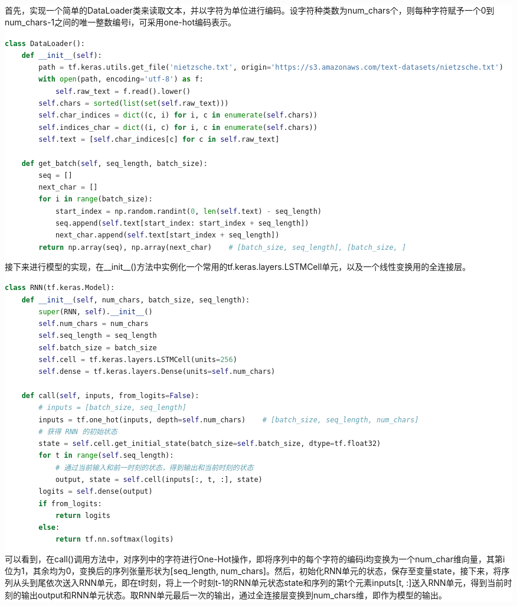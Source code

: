 首先，实现一个简单的DataLoader类来读取文本，并以字符为单位进行编码。设字符种类数为num_chars个，则每种字符赋予一个0到num_chars-1之间的唯一整数编号i，可采用one-hot编码表示。

```python
class DataLoader():
    def __init__(self):
        path = tf.keras.utils.get_file('nietzsche.txt', origin='https://s3.amazonaws.com/text-datasets/nietzsche.txt')
        with open(path, encoding='utf-8') as f:
            self.raw_text = f.read().lower()
        self.chars = sorted(list(set(self.raw_text)))
        self.char_indices = dict((c, i) for i, c in enumerate(self.chars))
        self.indices_char = dict((i, c) for i, c in enumerate(self.chars))
        self.text = [self.char_indices[c] for c in self.raw_text]

    def get_batch(self, seq_length, batch_size):
        seq = []
        next_char = []
        for i in range(batch_size):
            start_index = np.random.randint(0, len(self.text) - seq_length)
            seq.append(self.text[start_index: start_index + seq_length])
            next_char.append(self.text[start_index + seq_length])
        return np.array(seq), np.array(next_char)    # [batch_size, seq_length], [batch_size, ]
```

接下来进行模型的实现，在\_\_init\_\_()方法中实例化一个常用的tf.keras.layers.LSTMCell单元，以及一个线性变换用的全连接层。

```python
class RNN(tf.keras.Model):
    def __init__(self, num_chars, batch_size, seq_length):
        super(RNN, self).__init__()
        self.num_chars = num_chars
        self.seq_length = seq_length
        self.batch_size = batch_size
        self.cell = tf.keras.layers.LSTMCell(units=256)
        self.dense = tf.keras.layers.Dense(units=self.num_chars)

    def call(self, inputs, from_logits=False):
        # inputs = [batch_size, seq_length]
        inputs = tf.one_hot(inputs, depth=self.num_chars)    # [batch_size, seq_length, num_chars]
        # 获得 RNN 的初始状态
        state = self.cell.get_initial_state(batch_size=self.batch_size, dtype=tf.float32)
        for t in range(self.seq_length):
            # 通过当前输入和前一时刻的状态，得到输出和当前时刻的状态
            output, state = self.cell(inputs[:, t, :], state)
        logits = self.dense(output)
        if from_logits:
            return logits
        else:
            return tf.nn.softmax(logits)
```

可以看到，在call()调用方法中，对序列中的字符进行One-Hot操作，即将序列中的每个字符的编码i均变换为一个num_char维向量，其第i位为1，其余均为0，变换后的序列张量形状为[seq_length, num_chars]。然后，初始化RNN单元的状态，保存至变量state，接下来，将序列从头到尾依次送入RNN单元，即在t时刻，将上一个时刻t-1的RNN单元状态state和序列的第t个元素inputs[t, :]送入RNN单元，得到当前时刻的输出output和RNN单元状态。取RNN单元最后一次的输出，通过全连接层变换到num_chars维，即作为模型的输出。
